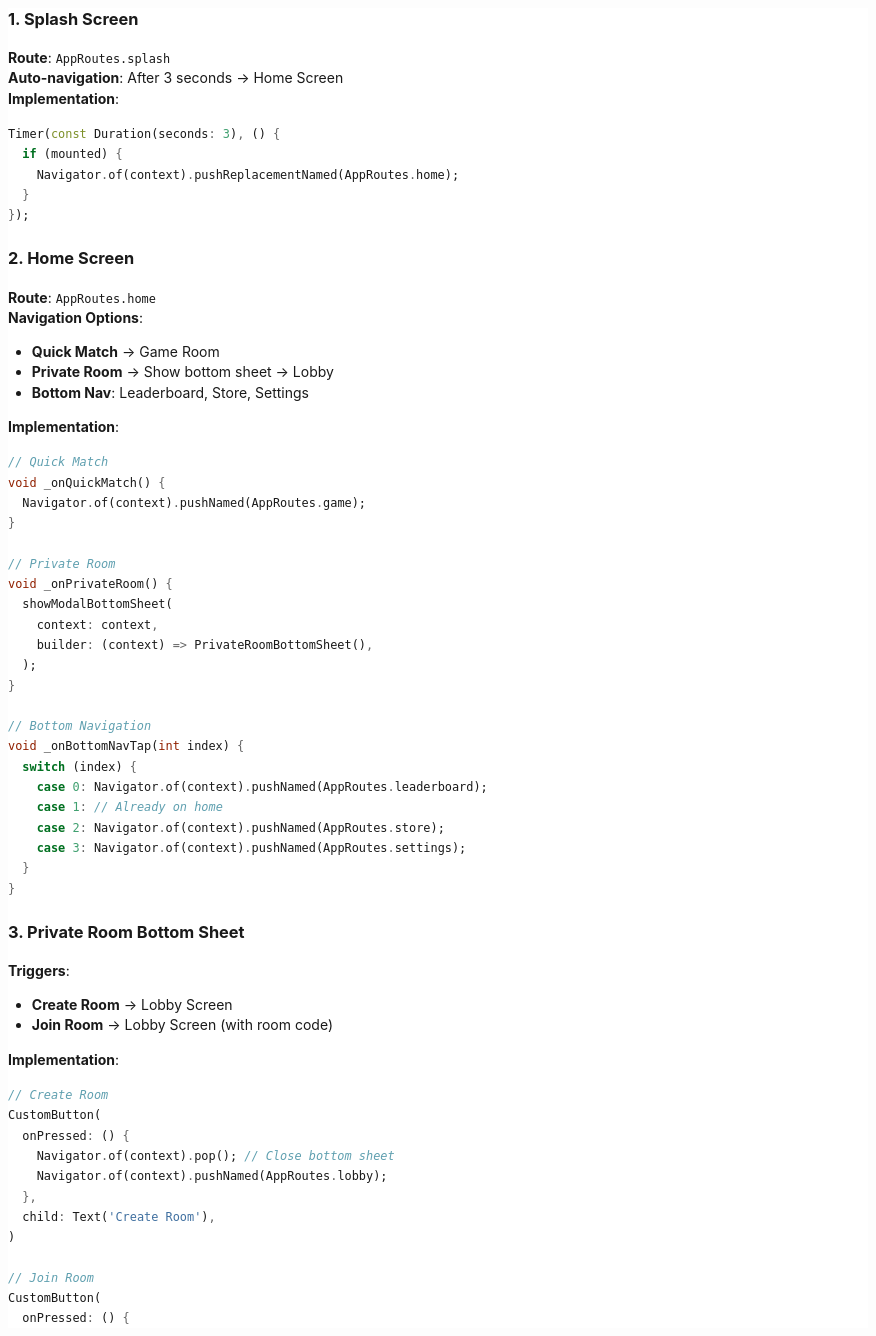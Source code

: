 ### 1. Splash Screen
**Route**: `AppRoutes.splash`  
**Auto-navigation**: After 3 seconds → Home Screen  
**Implementation**:
```dart
Timer(const Duration(seconds: 3), () {
  if (mounted) {
    Navigator.of(context).pushReplacementNamed(AppRoutes.home);
  }
});
```

### 2. Home Screen
**Route**: `AppRoutes.home`  
**Navigation Options**:
- **Quick Match** → Game Room
- **Private Room** → Show bottom sheet → Lobby
- **Bottom Nav**: Leaderboard, Store, Settings

**Implementation**:
```dart
// Quick Match
void _onQuickMatch() {
  Navigator.of(context).pushNamed(AppRoutes.game);
}

// Private Room
void _onPrivateRoom() {
  showModalBottomSheet(
    context: context,
    builder: (context) => PrivateRoomBottomSheet(),
  );
}

// Bottom Navigation
void _onBottomNavTap(int index) {
  switch (index) {
    case 0: Navigator.of(context).pushNamed(AppRoutes.leaderboard);
    case 1: // Already on home
    case 2: Navigator.of(context).pushNamed(AppRoutes.store);
    case 3: Navigator.of(context).pushNamed(AppRoutes.settings);
  }
}
```

### 3. Private Room Bottom Sheet
**Triggers**:
- **Create Room** → Lobby Screen
- **Join Room** → Lobby Screen (with room code)

**Implementation**:
```dart
// Create Room
CustomButton(
  onPressed: () {
    Navigator.of(context).pop(); // Close bottom sheet
    Navigator.of(context).pushNamed(AppRoutes.lobby);
  },
  child: Text('Create Room'),
)

// Join Room
CustomButton(
  onPressed: () {
```